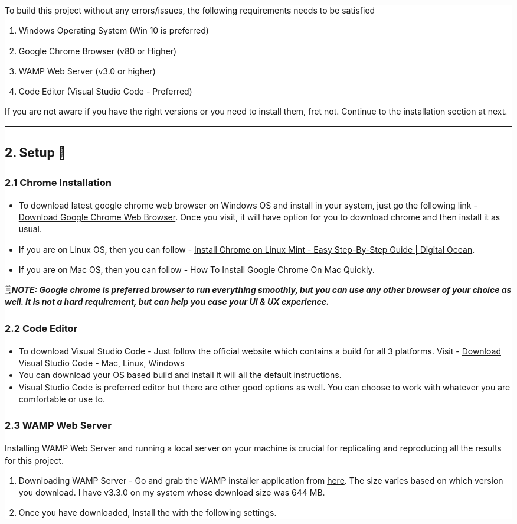 To build this project without any errors/issues, the following requirements needs to be satisfied

1. Windows Operating System (Win 10 is preferred)

2. Google Chrome Browser (v80 or Higher)

3. WAMP Web Server (v3.0 or higher)

4. Code Editor (Visual Studio Code - Preferred)

If you are not aware if you have the right versions or you need to install them, fret not. Continue to the installation section at next.

<hr>

## 2. Setup :small_red_triangle_down:

### 2.1 Chrome Installation

- To download latest google chrome web browser on Windows OS and install in your system, just go the following link - [Download Google Chrome Web Browser](https://www.google.com/intl/en_in/chrome/). Once you visit, it will have option for you to download chrome and then install it as usual. 

- If you are on Linux OS, then you can follow - [Install Chrome on Linux Mint - Easy Step-By-Step Guide | Digital Ocean](https://www.digitalocean.com/community/tutorials/install-chrome-on-linux-mint).

- If you are on Mac OS, then you can follow - [How To Install Google Chrome On Mac Quickly](https://setapp.com/how-to/install-google-chrome-for-mac-quickly). 

:spiral_notepad:***NOTE: Google chrome is preferred browser to run everything smoothly, but you can use any other browser of your choice as well. It is not a hard requirement, but can help you ease your UI & UX experience.***

### 2.2 Code Editor

- To download Visual Studio Code - Just follow the official website which contains a build for all 3 platforms. Visit - [Download Visual Studio Code - Mac, Linux, Windows](https://code.visualstudio.com/download)
- You can download your OS based build and install it will all the default instructions.
- Visual Studio Code is preferred editor but there are other good options as well. You can choose to work with whatever you are comfortable or use to.

### 2.3 WAMP Web Server

Installing WAMP Web Server and running a local server on your machine is crucial for replicating and reproducing all the results for this project. 

1. Downloading WAMP Server - Go and grab the WAMP installer application from [here](https://sourceforge.net/projects/wampserver/). The size varies based on which version you download. I have v3.3.0 on my system whose download size was 644 MB.

2. Once you have downloaded, Install the with the following settings.
